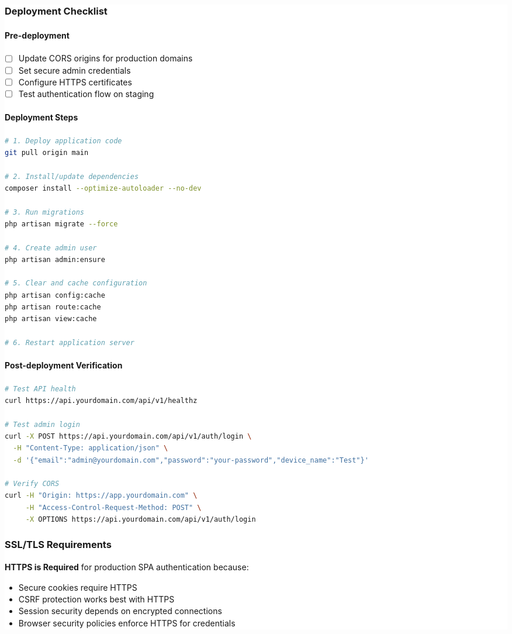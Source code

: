 ### Deployment Checklist

#### Pre-deployment
- [ ] Update CORS origins for production domains
- [ ] Set secure admin credentials
- [ ] Configure HTTPS certificates
- [ ] Test authentication flow on staging

#### Deployment Steps
```bash
# 1. Deploy application code
git pull origin main

# 2. Install/update dependencies
composer install --optimize-autoloader --no-dev

# 3. Run migrations
php artisan migrate --force

# 4. Create admin user
php artisan admin:ensure

# 5. Clear and cache configuration
php artisan config:cache
php artisan route:cache
php artisan view:cache

# 6. Restart application server
```

#### Post-deployment Verification
```bash
# Test API health
curl https://api.yourdomain.com/api/v1/healthz

# Test admin login
curl -X POST https://api.yourdomain.com/api/v1/auth/login \
  -H "Content-Type: application/json" \
  -d '{"email":"admin@yourdomain.com","password":"your-password","device_name":"Test"}'

# Verify CORS
curl -H "Origin: https://app.yourdomain.com" \
     -H "Access-Control-Request-Method: POST" \
     -X OPTIONS https://api.yourdomain.com/api/v1/auth/login
```

### SSL/TLS Requirements

**HTTPS is Required** for production SPA authentication because:
- Secure cookies require HTTPS
- CSRF protection works best with HTTPS  
- Session security depends on encrypted connections
- Browser security policies enforce HTTPS for credentials
